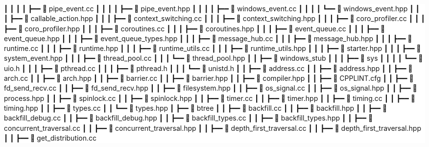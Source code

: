┃   ┃   ┃   ┃   ┣━━ 📄 pipe_event.cc
┃   ┃   ┃   ┃   ┣━━ 📄 pipe_event.hpp
┃   ┃   ┃   ┃   ┣━━ 📄 windows_event.cc
┃   ┃   ┃   ┃   ┗━━ 📄 windows_event.hpp
┃   ┃   ┃   ┣━━ 📄 callable_action.hpp
┃   ┃   ┃   ┣━━ 📄 context_switching.cc
┃   ┃   ┃   ┣━━ 📄 context_switching.hpp
┃   ┃   ┃   ┣━━ 📄 coro_profiler.cc
┃   ┃   ┃   ┣━━ 📄 coro_profiler.hpp
┃   ┃   ┃   ┣━━ 📄 coroutines.cc
┃   ┃   ┃   ┣━━ 📄 coroutines.hpp
┃   ┃   ┃   ┣━━ 📄 event_queue.cc
┃   ┃   ┃   ┣━━ 📄 event_queue.hpp
┃   ┃   ┃   ┣━━ 📄 event_queue_types.hpp
┃   ┃   ┃   ┣━━ 📄 message_hub.cc
┃   ┃   ┃   ┣━━ 📄 message_hub.hpp
┃   ┃   ┃   ┣━━ 📄 runtime.cc
┃   ┃   ┃   ┣━━ 📄 runtime.hpp
┃   ┃   ┃   ┣━━ 📄 runtime_utils.cc
┃   ┃   ┃   ┣━━ 📄 runtime_utils.hpp
┃   ┃   ┃   ┣━━ 📄 starter.hpp
┃   ┃   ┃   ┣━━ 📄 system_event.hpp
┃   ┃   ┃   ┣━━ 📄 thread_pool.cc
┃   ┃   ┃   ┗━━ 📄 thread_pool.hpp
┃   ┃   ┣━━ 📂 windows_stub
┃   ┃   ┃   ┣━━ 📂 sys
┃   ┃   ┃   ┃   ┗━━ 📄 uio.h
┃   ┃   ┃   ┣━━ 📄 pthread.cc
┃   ┃   ┃   ┣━━ 📄 pthread.h
┃   ┃   ┃   ┗━━ 📄 unistd.h
┃   ┃   ┣━━ 📄 address.cc
┃   ┃   ┣━━ 📄 address.hpp
┃   ┃   ┣━━ 📄 arch.cc
┃   ┃   ┣━━ 📄 arch.hpp
┃   ┃   ┣━━ 📄 barrier.cc
┃   ┃   ┣━━ 📄 barrier.hpp
┃   ┃   ┣━━ 📄 compiler.hpp
┃   ┃   ┣━━ 📄 CPPLINT.cfg
┃   ┃   ┣━━ 📄 fd_send_recv.cc
┃   ┃   ┣━━ 📄 fd_send_recv.hpp
┃   ┃   ┣━━ 📄 filesystem.hpp
┃   ┃   ┣━━ 📄 os_signal.cc
┃   ┃   ┣━━ 📄 os_signal.hpp
┃   ┃   ┣━━ 📄 process.hpp
┃   ┃   ┣━━ 📄 spinlock.cc
┃   ┃   ┣━━ 📄 spinlock.hpp
┃   ┃   ┣━━ 📄 timer.cc
┃   ┃   ┣━━ 📄 timer.hpp
┃   ┃   ┣━━ 📄 timing.cc
┃   ┃   ┣━━ 📄 timing.hpp
┃   ┃   ┣━━ 📄 types.cc
┃   ┃   ┗━━ 📄 types.hpp
┃   ┣━━ 📂 btree
┃   ┃   ┣━━ 📄 backfill.cc
┃   ┃   ┣━━ 📄 backfill.hpp
┃   ┃   ┣━━ 📄 backfill_debug.cc
┃   ┃   ┣━━ 📄 backfill_debug.hpp
┃   ┃   ┣━━ 📄 backfill_types.cc
┃   ┃   ┣━━ 📄 backfill_types.hpp
┃   ┃   ┣━━ 📄 concurrent_traversal.cc
┃   ┃   ┣━━ 📄 concurrent_traversal.hpp
┃   ┃   ┣━━ 📄 depth_first_traversal.cc
┃   ┃   ┣━━ 📄 depth_first_traversal.hpp
┃   ┃   ┣━━ 📄 get_distribution.cc